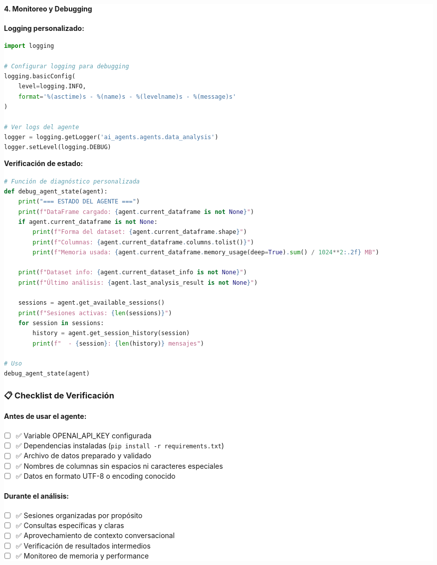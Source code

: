 #### **4. Monitoreo y Debugging**

**Logging personalizado:**
```python
import logging

# Configurar logging para debugging
logging.basicConfig(
    level=logging.INFO,
    format='%(asctime)s - %(name)s - %(levelname)s - %(message)s'
)

# Ver logs del agente
logger = logging.getLogger('ai_agents.agents.data_analysis')
logger.setLevel(logging.DEBUG)
```

**Verificación de estado:**
```python
# Función de diagnóstico personalizada
def debug_agent_state(agent):
    print("=== ESTADO DEL AGENTE ===")
    print(f"DataFrame cargado: {agent.current_dataframe is not None}")
    if agent.current_dataframe is not None:
        print(f"Forma del dataset: {agent.current_dataframe.shape}")
        print(f"Columnas: {agent.current_dataframe.columns.tolist()}")
        print(f"Memoria usada: {agent.current_dataframe.memory_usage(deep=True).sum() / 1024**2:.2f} MB")
    
    print(f"Dataset info: {agent.current_dataset_info is not None}")
    print(f"Último análisis: {agent.last_analysis_result is not None}")
    
    sessions = agent.get_available_sessions()
    print(f"Sesiones activas: {len(sessions)}")
    for session in sessions:
        history = agent.get_session_history(session)
        print(f"  - {session}: {len(history)} mensajes")

# Uso
debug_agent_state(agent)
```

### 📋 Checklist de Verificación

#### **Antes de usar el agente:**
- [ ] ✅ Variable OPENAI_API_KEY configurada
- [ ] ✅ Dependencias instaladas (`pip install -r requirements.txt`)
- [ ] ✅ Archivo de datos preparado y validado
- [ ] ✅ Nombres de columnas sin espacios ni caracteres especiales
- [ ] ✅ Datos en formato UTF-8 o encoding conocido

#### **Durante el análisis:**
- [ ] ✅ Sesiones organizadas por propósito
- [ ] ✅ Consultas específicas y claras
- [ ] ✅ Aprovechamiento de contexto conversacional
- [ ] ✅ Verificación de resultados intermedios
- [ ] ✅ Monitoreo de memoria y performance
